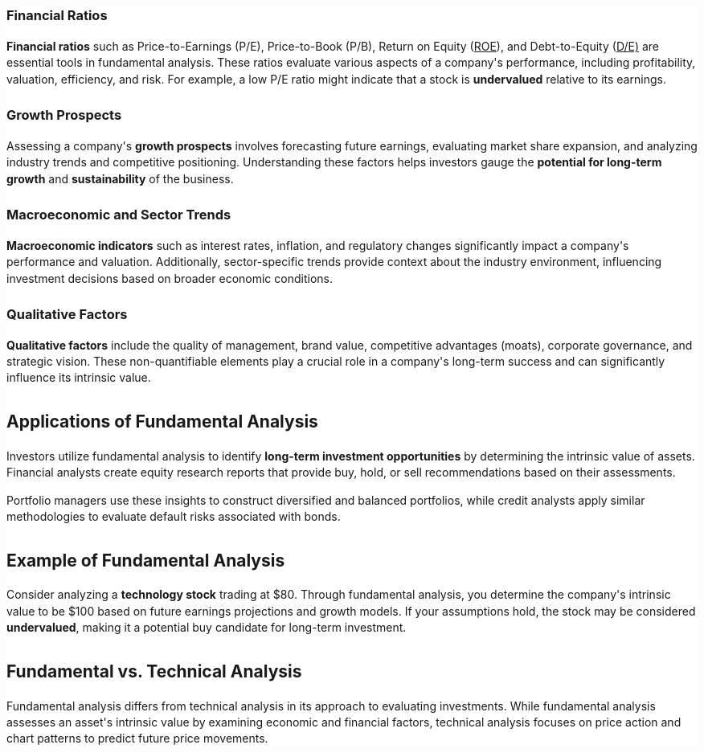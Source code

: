 ### Financial Ratios

**Financial ratios** such as Price-to-Earnings (P/E), Price-to-Book (P/B), Return on Equity ([ROE](https://www.finfeedapi.com/learn/glossary/return-on-equity-roe)), and Debt-to-Equity ([D/E)](https://www.finfeedapi.com/learn/glossary/debt-to-equity-d-e-ratio) are essential tools in fundamental analysis. These ratios evaluate various aspects of a company's performance, including profitability, valuation, efficiency, and risk. For example, a low P/E ratio might indicate that a stock is **undervalued** relative to its earnings.

### Growth Prospects

Assessing a company's **growth prospects** involves forecasting future earnings, evaluating market share expansion, and analyzing industry trends and competitive positioning. Understanding these factors helps investors gauge the **potential for long-term growth** and **sustainability** of the business.

### Macroeconomic and Sector Trends

**Macroeconomic indicators** such as interest rates, inflation, and regulatory changes significantly impact a company's performance and valuation. Additionally, sector-specific trends provide context about the industry environment, influencing investment decisions based on broader economic conditions.

### Qualitative Factors

**Qualitative factors** include the quality of management, brand value, competitive advantages (moats), corporate governance, and strategic vision. These non-quantifiable elements play a crucial role in a company's long-term success and can significantly influence its intrinsic value.

Applications of Fundamental Analysis
------------------------------------

Investors utilize fundamental analysis to identify **long-term investment opportunities** by determining the intrinsic value of assets. Financial analysts create equity research reports that provide buy, hold, or sell recommendations based on their assessments.

Portfolio managers use these insights to construct diversified and balanced portfolios, while credit analysts apply similar methodologies to evaluate default risks associated with bonds.

Example of Fundamental Analysis
-------------------------------

Consider analyzing a **technology stock** trading at $80. Through fundamental analysis, you determine the company's intrinsic value to be $100 based on future earnings projections and growth models. If your assumptions hold, the stock may be considered **undervalued**, making it a potential buy candidate for long-term investment.

Fundamental vs. Technical Analysis
----------------------------------

Fundamental analysis differs from technical analysis in its approach to evaluating investments. While fundamental analysis assesses an asset's intrinsic value by examining economic and financial factors, technical analysis focuses on price action and chart patterns to predict future price movements.
